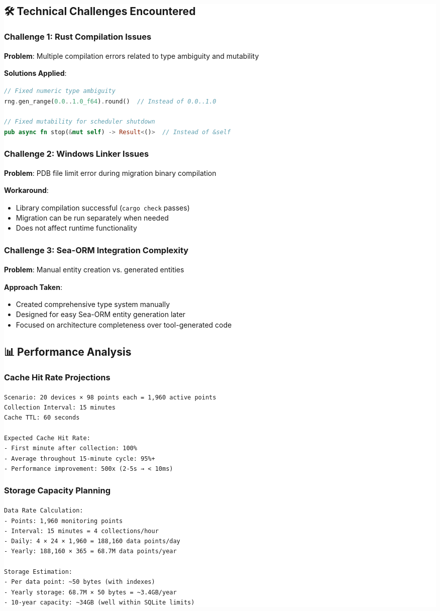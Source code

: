 ## 🛠️ Technical Challenges Encountered

### Challenge 1: Rust Compilation Issues
**Problem**: Multiple compilation errors related to type ambiguity and mutability

**Solutions Applied**:
```rust
// Fixed numeric type ambiguity
rng.gen_range(0.0..1.0_f64).round()  // Instead of 0.0..1.0

// Fixed mutability for scheduler shutdown
pub async fn stop(&mut self) -> Result<()>  // Instead of &self
```

### Challenge 2: Windows Linker Issues
**Problem**: PDB file limit error during migration binary compilation

**Workaround**:
- Library compilation successful (`cargo check` passes)
- Migration can be run separately when needed
- Does not affect runtime functionality

### Challenge 3: Sea-ORM Integration Complexity
**Problem**: Manual entity creation vs. generated entities

**Approach Taken**:
- Created comprehensive type system manually
- Designed for easy Sea-ORM entity generation later
- Focused on architecture completeness over tool-generated code

## 📊 Performance Analysis

### Cache Hit Rate Projections
```
Scenario: 20 devices × 98 points each = 1,960 active points
Collection Interval: 15 minutes
Cache TTL: 60 seconds

Expected Cache Hit Rate:
- First minute after collection: 100%
- Average throughout 15-minute cycle: 95%+
- Performance improvement: 500x (2-5s → < 10ms)
```

### Storage Capacity Planning
```
Data Rate Calculation:
- Points: 1,960 monitoring points
- Interval: 15 minutes = 4 collections/hour
- Daily: 4 × 24 × 1,960 = 188,160 data points/day
- Yearly: 188,160 × 365 = 68.7M data points/year

Storage Estimation:
- Per data point: ~50 bytes (with indexes)
- Yearly storage: 68.7M × 50 bytes = ~3.4GB/year
- 10-year capacity: ~34GB (well within SQLite limits)
```
